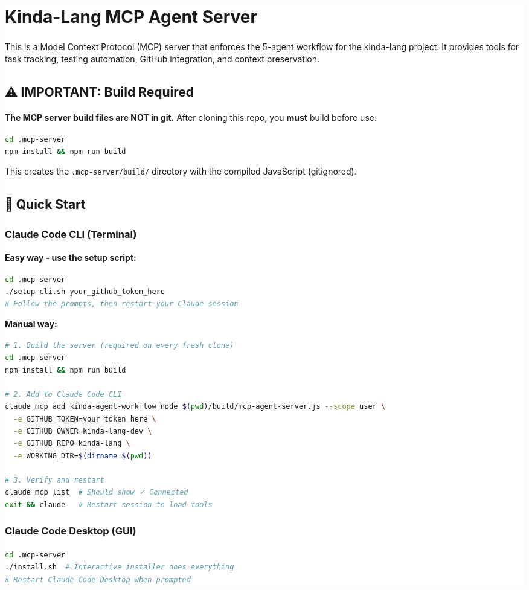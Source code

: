 # Kinda-Lang MCP Agent Server

This is a Model Context Protocol (MCP) server that enforces the 5-agent workflow for the kinda-lang project. It provides tools for task tracking, testing automation, GitHub integration, and context preservation.

## ⚠️ IMPORTANT: Build Required

**The MCP server build files are NOT in git.** After cloning this repo, you **must** build before use:

```bash
cd .mcp-server
npm install && npm run build
```

This creates the `.mcp-server/build/` directory with the compiled JavaScript (gitignored).

## 🚀 Quick Start

### Claude Code CLI (Terminal)

**Easy way - use the setup script:**

```bash
cd .mcp-server
./setup-cli.sh your_github_token_here
# Follow the prompts, then restart your Claude session
```

**Manual way:**

```bash
# 1. Build the server (required on every fresh clone)
cd .mcp-server
npm install && npm run build

# 2. Add to Claude Code CLI
claude mcp add kinda-agent-workflow node $(pwd)/build/mcp-agent-server.js --scope user \
  -e GITHUB_TOKEN=your_token_here \
  -e GITHUB_OWNER=kinda-lang-dev \
  -e GITHUB_REPO=kinda-lang \
  -e WORKING_DIR=$(dirname $(pwd))

# 3. Verify and restart
claude mcp list  # Should show ✓ Connected
exit && claude   # Restart session to load tools
```

### Claude Code Desktop (GUI)

```bash
cd .mcp-server
./install.sh  # Interactive installer does everything
# Restart Claude Code Desktop when prompted
```
